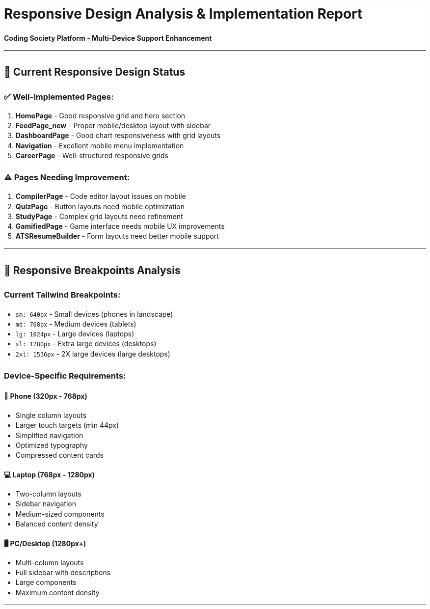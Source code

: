 # Responsive Design Analysis & Implementation Report
**Coding Society Platform - Multi-Device Support Enhancement**

---

## 📱 Current Responsive Design Status

### ✅ **Well-Implemented Pages:**
1. **HomePage** - Good responsive grid and hero section
2. **FeedPage_new** - Proper mobile/desktop layout with sidebar
3. **DashboardPage** - Good chart responsiveness with grid layouts
4. **Navigation** - Excellent mobile menu implementation
5. **CareerPage** - Well-structured responsive grids

### ⚠️ **Pages Needing Improvement:**
1. **CompilerPage** - Code editor layout issues on mobile
2. **QuizPage** - Button layouts need mobile optimization
3. **StudyPage** - Complex grid layouts need refinement
4. **GamifiedPage** - Game interface needs mobile UX improvements
5. **ATSResumeBuilder** - Form layouts need better mobile support

---

## 🎯 **Responsive Breakpoints Analysis**

### Current Tailwind Breakpoints:
- `sm: 640px` - Small devices (phones in landscape)
- `md: 768px` - Medium devices (tablets)
- `lg: 1024px` - Large devices (laptops)
- `xl: 1280px` - Extra large devices (desktops)
- `2xl: 1536px` - 2X large devices (large desktops)

### Device-Specific Requirements:

#### 📱 **Phone (320px - 768px)**
- Single column layouts
- Larger touch targets (min 44px)
- Simplified navigation
- Optimized typography
- Compressed content cards

#### 💻 **Laptop (768px - 1280px)**
- Two-column layouts
- Sidebar navigation
- Medium-sized components
- Balanced content density

#### 🖥️ **PC/Desktop (1280px+)**
- Multi-column layouts
- Full sidebar with descriptions
- Large components
- Maximum content density

---